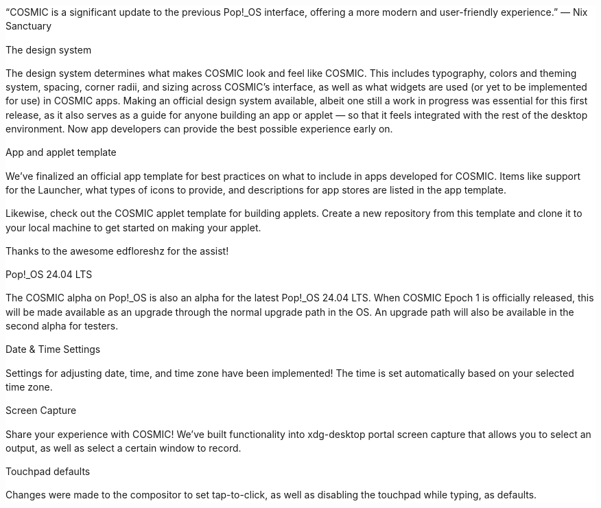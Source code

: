 “COSMIC is a significant update to the previous Pop!_OS interface, offering a more modern and user-friendly experience.” — Nix Sanctuary



The design system

The design system determines what makes COSMIC look and feel like COSMIC. This includes typography, colors and theming system, spacing, corner radii, and sizing across COSMIC’s interface, as well as what widgets are used (or yet to be implemented for use) in COSMIC apps. Making an official design system available, albeit one still a work in progress was essential for this first release, as it also serves as a guide for anyone building an app or applet — so that it feels integrated with the rest of the desktop environment. Now app developers can provide the best possible experience early on.





App and applet template

We’ve finalized an official app template for best practices on what to include in apps developed for COSMIC. Items like support for the Launcher, what types of icons to provide, and descriptions for app stores are listed in the app template.



Likewise, check out the COSMIC applet template for building applets. Create a new repository from this template and clone it to your local machine to get started on making your applet.



Thanks to the awesome edfloreshz for the assist!





Pop!_OS 24.04 LTS

The COSMIC alpha on Pop!_OS is also an alpha for the latest Pop!_OS 24.04 LTS. When COSMIC Epoch 1 is officially released, this will be made available as an upgrade through the normal upgrade path in the OS. An upgrade path will also be available in the second alpha for testers.





Date &amp; Time Settings

Settings for adjusting date, time, and time zone have been implemented! The time is set automatically based on your selected time zone.



Screen Capture

Share your experience with COSMIC! We’ve built functionality into xdg-desktop portal screen capture that allows you to select an output, as well as select a certain window to record.





Touchpad defaults

Changes were made to the compositor to set tap-to-click, as well as disabling the touchpad while typing, as defaults.

